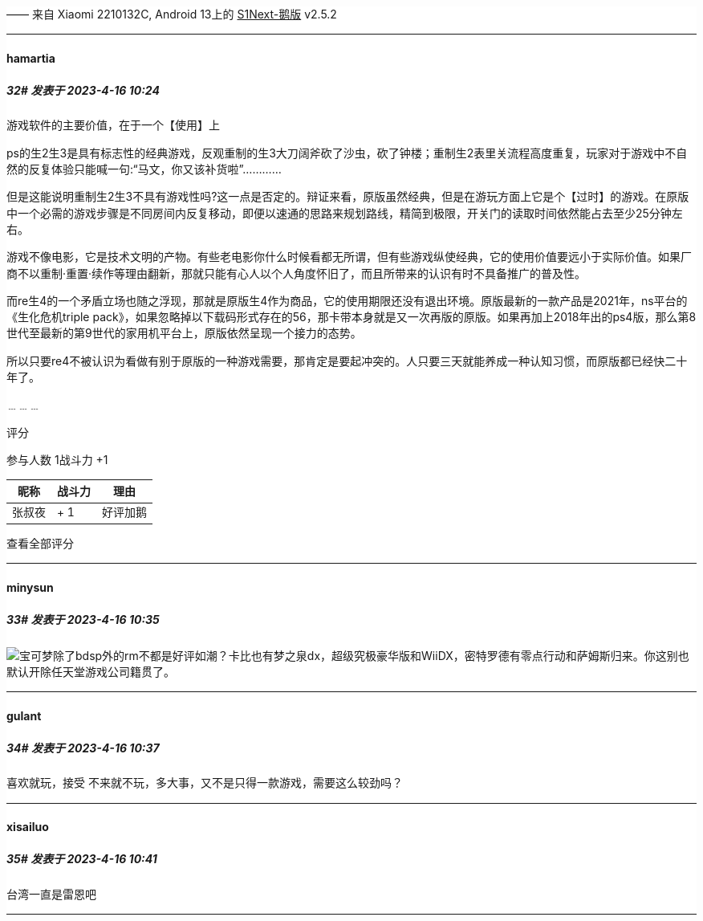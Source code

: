 —— 来自 Xiaomi 2210132C, Android 13上的 [S1Next-鹅版](https://github.com/ykrank/S1-Next/releases) v2.5.2

*****

####  hamartia  
##### 32#       发表于 2023-4-16 10:24

游戏软件的主要价值，在于一个【使用】上

ps的生2生3是具有标志性的经典游戏，反观重制的生3大刀阔斧砍了沙虫，砍了钟楼；重制生2表里关流程高度重复，玩家对于游戏中不自然的反复体验只能喊一句:“马文，你又该补货啦”…………

但是这能说明重制生2生3不具有游戏性吗?这一点是否定的。辩证来看，原版虽然经典，但是在游玩方面上它是个【过时】的游戏。在原版中一个必需的游戏步骤是不同房间内反复移动，即便以速通的思路来规划路线，精简到极限，开关门的读取时间依然能占去至少25分钟左右。

游戏不像电影，它是技术文明的产物。有些老电影你什么时候看都无所谓，但有些游戏纵使经典，它的使用价值要远小于实际价值。如果厂商不以重制·重置·续作等理由翻新，那就只能有心人以个人角度怀旧了，而且所带来的认识有时不具备推广的普及性。

而re生4的一个矛盾立场也随之浮现，那就是原版生4作为商品，它的使用期限还没有退出环境。原版最新的一款产品是2021年，ns平台的《生化危机triple pack》，如果忽略掉以下载码形式存在的56，那卡带本身就是又一次再版的原版。如果再加上2018年出的ps4版，那么第8世代至最新的第9世代的家用机平台上，原版依然呈现一个接力的态势。

所以只要re4不被认识为看做有别于原版的一种游戏需要，那肯定是要起冲突的。人只要三天就能养成一种认知习惯，而原版都已经快二十年了。

﹍﹍﹍

评分

 参与人数 1战斗力 +1

|昵称|战斗力|理由|
|----|---|---|
| 张叔夜| + 1|好评加鹅|

查看全部评分

*****

####  minysun  
##### 33#       发表于 2023-4-16 10:35

<img src="https://static.saraba1st.com/image/smiley/face2017/067.png" referrerpolicy="no-referrer">宝可梦除了bdsp外的rm不都是好评如潮？卡比也有梦之泉dx，超级究极豪华版和WiiDX，密特罗德有零点行动和萨姆斯归来。你这别也默认开除任天堂游戏公司籍贯了。

*****

####  gulant  
##### 34#       发表于 2023-4-16 10:37

喜欢就玩，接受 不来就不玩，多大事，又不是只得一款游戏，需要这么较劲吗？

*****

####  xisailuo  
##### 35#       发表于 2023-4-16 10:41

台湾一直是雷恩吧

*****
